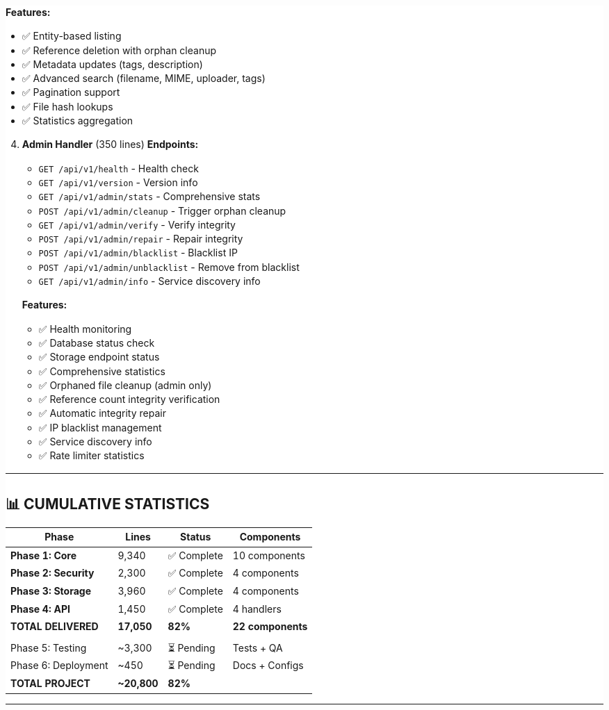    **Features:**
   - ✅ Entity-based listing
   - ✅ Reference deletion with orphan cleanup
   - ✅ Metadata updates (tags, description)
   - ✅ Advanced search (filename, MIME, uploader, tags)
   - ✅ Pagination support
   - ✅ File hash lookups
   - ✅ Statistics aggregation

4. **Admin Handler** (350 lines)
   **Endpoints:**
   - `GET /api/v1/health` - Health check
   - `GET /api/v1/version` - Version info
   - `GET /api/v1/admin/stats` - Comprehensive stats
   - `POST /api/v1/admin/cleanup` - Trigger orphan cleanup
   - `GET /api/v1/admin/verify` - Verify integrity
   - `POST /api/v1/admin/repair` - Repair integrity
   - `POST /api/v1/admin/blacklist` - Blacklist IP
   - `POST /api/v1/admin/unblacklist` - Remove from blacklist
   - `GET /api/v1/admin/info` - Service discovery info

   **Features:**
   - ✅ Health monitoring
   - ✅ Database status check
   - ✅ Storage endpoint status
   - ✅ Comprehensive statistics
   - ✅ Orphaned file cleanup (admin only)
   - ✅ Reference count integrity verification
   - ✅ Automatic integrity repair
   - ✅ IP blacklist management
   - ✅ Service discovery info
   - ✅ Rate limiter statistics

---

## 📊 **CUMULATIVE STATISTICS**

| Phase | Lines | Status | Components |
|-------|-------|--------|------------|
| **Phase 1: Core** | 9,340 | ✅ Complete | 10 components |
| **Phase 2: Security** | 2,300 | ✅ Complete | 4 components |
| **Phase 3: Storage** | 3,960 | ✅ Complete | 4 components |
| **Phase 4: API** | 1,450 | ✅ Complete | 4 handlers |
| **TOTAL DELIVERED** | **17,050** | **82%** | **22 components** |
| | | | |
| Phase 5: Testing | ~3,300 | ⏳ Pending | Tests + QA |
| Phase 6: Deployment | ~450 | ⏳ Pending | Docs + Configs |
| **TOTAL PROJECT** | **~20,800** | **82%** | |

---